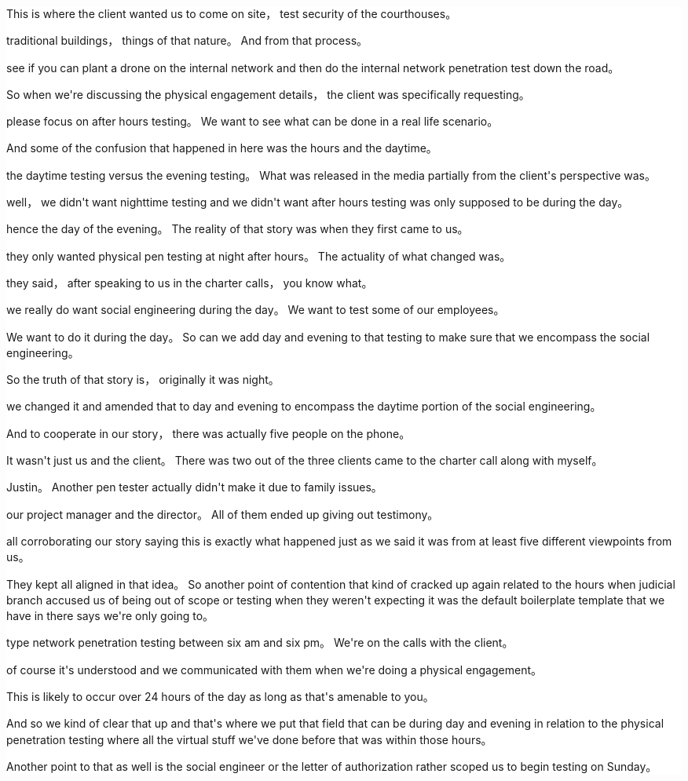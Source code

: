  This is where the client wanted us to come on site， test security of the courthouses。

 traditional buildings， things of that nature。 And from that process。

 see if you can plant a drone on the internal network and then do the internal network penetration test down the road。

 So when we're discussing the physical engagement details， the client was specifically requesting。

 please focus on after hours testing。 We want to see what can be done in a real life scenario。

 And some of the confusion that happened in here was the hours and the daytime。

 the daytime testing versus the evening testing。 What was released in the media partially from the client's perspective was。

 well， we didn't want nighttime testing and we didn't want after hours testing was only supposed to be during the day。

 hence the day of the evening。 The reality of that story was when they first came to us。

 they only wanted physical pen testing at night after hours。 The actuality of what changed was。

 they said， after speaking to us in the charter calls， you know what。

 we really do want social engineering during the day。 We want to test some of our employees。

 We want to do it during the day。 So can we add day and evening to that testing to make sure that we encompass the social engineering。

 So the truth of that story is， originally it was night。

 we changed it and amended that to day and evening to encompass the daytime portion of the social engineering。

 And to cooperate in our story， there was actually five people on the phone。

 It wasn't just us and the client。 There was two out of the three clients came to the charter call along with myself。

 Justin。 Another pen tester actually didn't make it due to family issues。

 our project manager and the director。 All of them ended up giving out testimony。

 all corroborating our story saying this is exactly what happened just as we said it was from at least five different viewpoints from us。

 They kept all aligned in that idea。 So another point of contention that kind of cracked up again related to the hours when judicial branch accused us of being out of scope or testing when they weren't expecting it was the default boilerplate template that we have in there says we're only going to。

 type network penetration testing between six am and six pm。 We're on the calls with the client。

 of course it's understood and we communicated with them when we're doing a physical engagement。

 This is likely to occur over 24 hours of the day as long as that's amenable to you。

 And so we kind of clear that up and that's where we put that field that can be during day and evening in relation to the physical penetration testing where all the virtual stuff we've done before that was within those hours。

 Another point to that as well is the social engineer or the letter of authorization rather scoped us to begin testing on Sunday。
